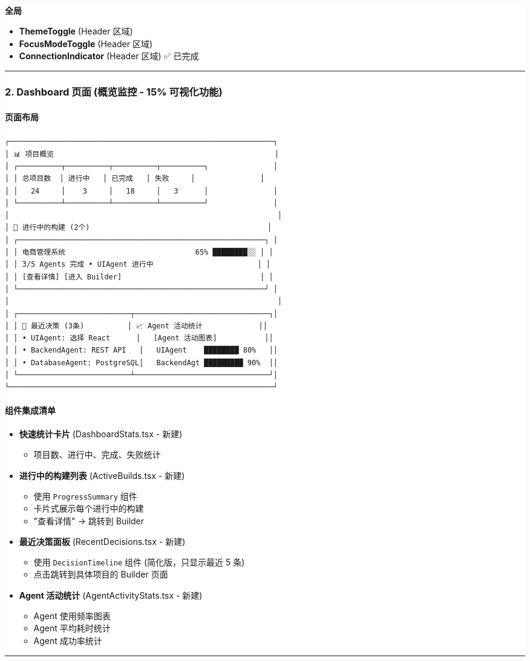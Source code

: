 **全局**
- **ThemeToggle** (Header 区域)
- **FocusModeToggle** (Header 区域)
- **ConnectionIndicator** (Header 区域) ✅ 已完成

---

### 2. **Dashboard 页面** (概览监控 - 15% 可视化功能)

#### 页面布局
```
┌─────────────────────────────────────────────────────────────┐
│ 📊 项目概览                                                   │
│ ┌──────────┬──────────┬──────────┬──────────┐               │
│ │ 总项目数  │ 进行中   │ 已完成   │ 失败     │               │
│ │   24     │    3     │   18     │   3      │               │
│ └──────────┴──────────┴──────────┴──────────┘               │
│                                                              │
│ 🔄 进行中的构建 (2个)                                         │
│ ┌─────────────────────────────────────────────────────────┐ │
│ │ 电商管理系统                              65% ████████░░ │ │
│ │ 3/5 Agents 完成 • UIAgent 进行中                        │ │
│ │ [查看详情] [进入 Builder]                                │ │
│ └─────────────────────────────────────────────────────────┘ │
│                                                              │
│ ┌──────────────────────────┬───────────────────────────────┐│
│ │ 📝 最近决策 (3条)          │ 📈 Agent 活动统计             ││
│ │ • UIAgent: 选择 React      │   [Agent 活动图表]           ││
│ │ • BackendAgent: REST API   │   UIAgent    ████████ 80%   ││
│ │ • DatabaseAgent: PostgreSQL│   BackendAgt █████████ 90%  ││
│ └──────────────────────────┴───────────────────────────────┘│
└─────────────────────────────────────────────────────────────┘
```

#### 组件集成清单
- **快速统计卡片** (DashboardStats.tsx - 新建)
  - 项目数、进行中、完成、失败统计

- **进行中的构建列表** (ActiveBuilds.tsx - 新建)
  - 使用 `ProgressSummary` 组件
  - 卡片式展示每个进行中的构建
  - "查看详情" → 跳转到 Builder

- **最近决策面板** (RecentDecisions.tsx - 新建)
  - 使用 `DecisionTimeline` 组件 (简化版，只显示最近 5 条)
  - 点击跳转到具体项目的 Builder 页面

- **Agent 活动统计** (AgentActivityStats.tsx - 新建)
  - Agent 使用频率图表
  - Agent 平均耗时统计
  - Agent 成功率统计

---
